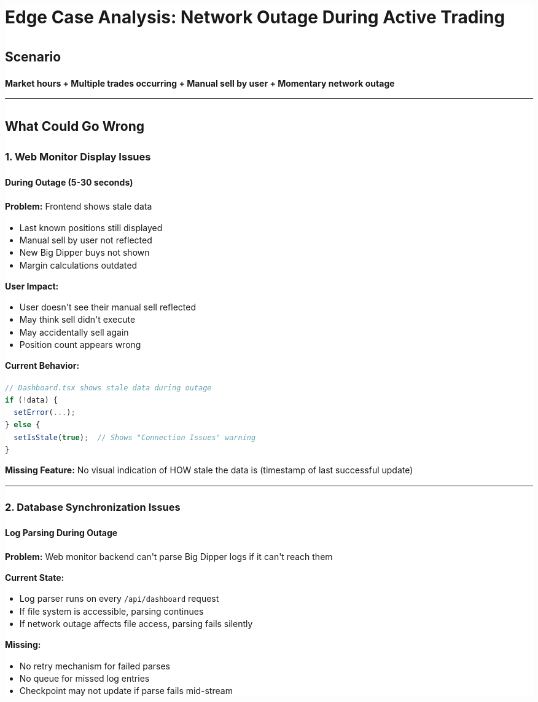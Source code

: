 # Edge Case Analysis: Network Outage During Active Trading

## Scenario
**Market hours + Multiple trades occurring + Manual sell by user + Momentary network outage**

---

## What Could Go Wrong

### 1. **Web Monitor Display Issues**

#### During Outage (5-30 seconds)
**Problem:** Frontend shows stale data
- Last known positions still displayed
- Manual sell by user not reflected
- New Big Dipper buys not shown
- Margin calculations outdated

**User Impact:**
- User doesn't see their manual sell reflected
- May think sell didn't execute
- May accidentally sell again
- Position count appears wrong

**Current Behavior:**
```typescript
// Dashboard.tsx shows stale data during outage
if (!data) {
  setError(...);
} else {
  setIsStale(true);  // Shows "Connection Issues" warning
}
```

**Missing Feature:** No visual indication of HOW stale the data is (timestamp of last successful update)

---

### 2. **Database Synchronization Issues**

#### Log Parsing During Outage
**Problem:** Web monitor backend can't parse Big Dipper logs if it can't reach them

**Current State:**
- Log parser runs on every `/api/dashboard` request
- If file system is accessible, parsing continues
- If network outage affects file access, parsing fails silently

**Missing:**
- No retry mechanism for failed parses
- No queue for missed log entries
- Checkpoint may not update if parse fails mid-stream
